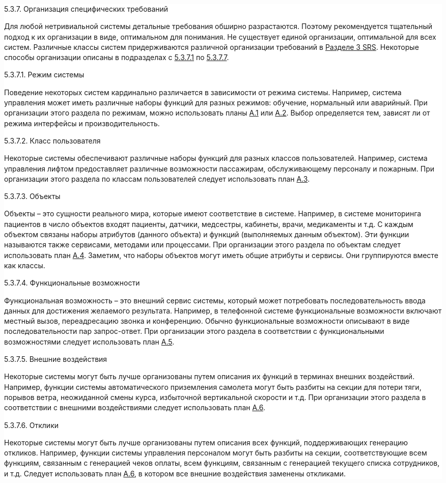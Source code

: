 5.3.7. Организация специфических требований

Для любой нетривиальной системы детальные требования обширно разрастаются. Поэтому рекомендуется тщательный подход к их организации в виде, оптимальном для понимания. Не существует единой организации, оптимальной для всех систем. Различные классы систем придерживаются различной организации требований в [Разделе 3 SRS](https://club.shelek.ru/viewart.php?id=344#post_A3). Некоторые способы организации описаны в подразделах с [5.3.7.1](#post_A5371) по [5.3.7.7](#post_A5377).

5.3.7.1. Режим системы

Поведение некоторых систем кардинально различается в зависимости от режима системы. Например, система управления может иметь различные наборы функций для разных режимов: обучение, нормальный или аварийный. При организации этого раздела по режимам, можно использовать планы [A.1](https://club.shelek.ru/viewart.php?id=346#post_A1) или [A.2](https://club.shelek.ru/viewart.php?id=346#post_A2). Выбор определяется тем, зависят ли от режима интерфейсы и производительность.

5.3.7.2. Класс пользователя

Некоторые системы обеспечивают различные наборы функций для разных классов пользователей. Например, система управления лифтом предоставляет различные возможности пассажирам, обслуживающему персоналу и пожарным. При организации этого раздела по классам пользователей следует использовать план [A.3](https://club.shelek.ru/viewart.php?id=346#post_A3).

5.3.7.3. Объекты

Объекты – это сущности реального мира, которые имеют соответствие в системе. Например, в системе мониторинга пациентов в число объектов входят пациенты, датчики, медсестры, кабинеты, врачи, медикаменты и т.д. С каждым объектом связаны наборы атрибутов (данного объекта) и функций (выполняемых данным объектом). Эти функции называются также сервисами, методами или процессами. При организации этого раздела по объектам следует использовать план [A.4](https://club.shelek.ru/viewart.php?id=346#post_A4). Заметим, что наборы объектов могут иметь общие атрибуты и сервисы. Они группируются вместе как классы.

5.3.7.4. Функциональные возможности

Функциональная возможность – это внешний сервис системы, который может потребовать последовательность ввода данных для достижения желаемого результата. Например, в телефонной системе функциональные возможности включают местный вызов, переадресацию звонка и конференцию. Обычно функциональные возможности описывают в виде последовательности пар запрос\-ответ. При организации этого раздела в соответствии с функциональными возможностями следует использовать план [A.5](https://club.shelek.ru/viewart.php?id=346#post_A5).

5.3.7.5. Внешние воздействия

Некоторые системы могут быть лучше организованы путем описания их функций в терминах внешних воздействий. Например, функции системы автоматического приземления самолета могут быть разбиты на секции для потери тяги, порывов ветра, неожиданной смены курса, избыточной вертикальной скорости и т.д. При организации этого раздела в соответствии с внешними воздействиями следует использовать план [A.6](https://club.shelek.ru/viewart.php?id=346#post_A6).

5.3.7.6. Отклики

Некоторые системы могут быть лучше организованы путем описания всех функций, поддерживающих генерацию откликов. Например, функции системы управления персоналом могут быть разбиты на секции, соответствующие всем функциям, связанным с генерацией чеков оплаты, всем функциям, связанным с генерацией текущего списка сотрудников, и т.д. Следует использовать план [A.6](https://club.shelek.ru/viewart.php?id=346#post_A6), в котором все внешние воздействия заменены откликами.
